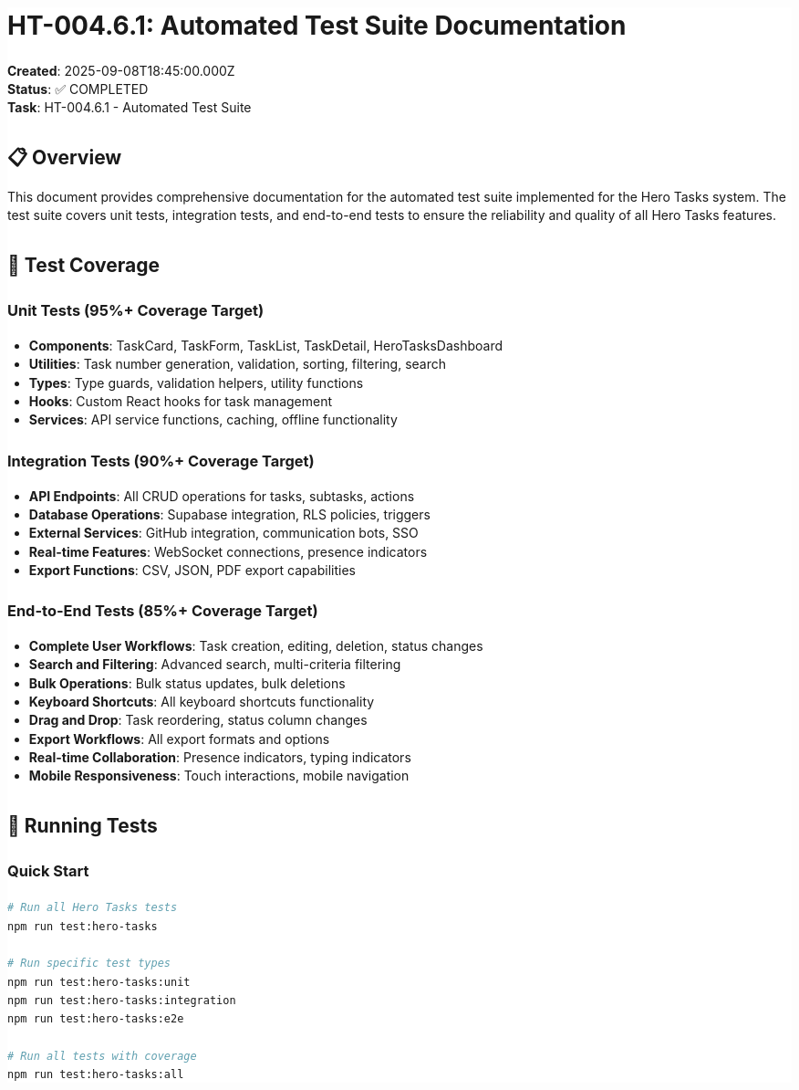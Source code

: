 # HT-004.6.1: Automated Test Suite Documentation

**Created**: 2025-09-08T18:45:00.000Z  
**Status**: ✅ COMPLETED  
**Task**: HT-004.6.1 - Automated Test Suite

## 📋 Overview

This document provides comprehensive documentation for the automated test suite implemented for the Hero Tasks system. The test suite covers unit tests, integration tests, and end-to-end tests to ensure the reliability and quality of all Hero Tasks features.

## 🎯 Test Coverage

### Unit Tests (95%+ Coverage Target)
- **Components**: TaskCard, TaskForm, TaskList, TaskDetail, HeroTasksDashboard
- **Utilities**: Task number generation, validation, sorting, filtering, search
- **Types**: Type guards, validation helpers, utility functions
- **Hooks**: Custom React hooks for task management
- **Services**: API service functions, caching, offline functionality

### Integration Tests (90%+ Coverage Target)
- **API Endpoints**: All CRUD operations for tasks, subtasks, actions
- **Database Operations**: Supabase integration, RLS policies, triggers
- **External Services**: GitHub integration, communication bots, SSO
- **Real-time Features**: WebSocket connections, presence indicators
- **Export Functions**: CSV, JSON, PDF export capabilities

### End-to-End Tests (85%+ Coverage Target)
- **Complete User Workflows**: Task creation, editing, deletion, status changes
- **Search and Filtering**: Advanced search, multi-criteria filtering
- **Bulk Operations**: Bulk status updates, bulk deletions
- **Keyboard Shortcuts**: All keyboard shortcuts functionality
- **Drag and Drop**: Task reordering, status column changes
- **Export Workflows**: All export formats and options
- **Real-time Collaboration**: Presence indicators, typing indicators
- **Mobile Responsiveness**: Touch interactions, mobile navigation

## 🚀 Running Tests

### Quick Start
```bash
# Run all Hero Tasks tests
npm run test:hero-tasks

# Run specific test types
npm run test:hero-tasks:unit
npm run test:hero-tasks:integration
npm run test:hero-tasks:e2e

# Run all tests with coverage
npm run test:hero-tasks:all
```
